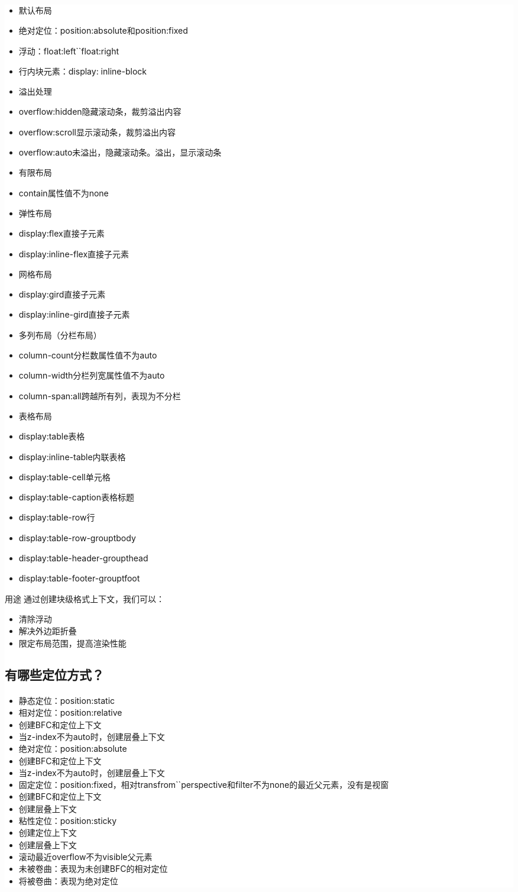 - 默认布局

- 绝对定位：position:absolute和position:fixed

- 浮动：float:left``float:right

- 行内块元素：display: inline-block

- 溢出处理
- overflow:hidden隐藏滚动条，裁剪溢出内容
- overflow:scroll显示滚动条，裁剪溢出内容
- overflow:auto未溢出，隐藏滚动条。溢出，显示滚动条
- 有限布局
- contain属性值不为none
- 弹性布局
- display:flex直接子元素
- display:inline-flex直接子元素
- 网格布局
- display:gird直接子元素
- display:inline-gird直接子元素
- 多列布局（分栏布局）
- column-count分栏数属性值不为auto
- column-width分栏列宽属性值不为auto
- column-span:all跨越所有列，表现为不分栏
- 表格布局
- display:table表格
- display:inline-table内联表格
- display:table-cell单元格
- display:table-caption表格标题
- display:table-row行
- display:table-row-grouptbody
- display:table-header-groupthead
- display:table-footer-grouptfoot

用途
通过创建块级格式上下文，我们可以：

- 清除浮动
- 解决外边距折叠
- 限定布局范围，提高渲染性能

## 有哪些定位方式？

- 静态定位：position:static
- 相对定位：position:relative
- 创建BFC和定位上下文
- 当z-index不为auto时，创建层叠上下文
- 绝对定位：position:absolute
- 创建BFC和定位上下文
- 当z-index不为auto时，创建层叠上下文
- 固定定位：position:fixed，相对transfrom``perspective和filter不为none的最近父元素，没有是视窗
- 创建BFC和定位上下文
- 创建层叠上下文
- 粘性定位：position:sticky
- 创建定位上下文
- 创建层叠上下文
- 滚动最近overflow不为visible父元素
- 未被卷曲：表现为未创建BFC的相对定位
- 将被卷曲：表现为绝对定位

